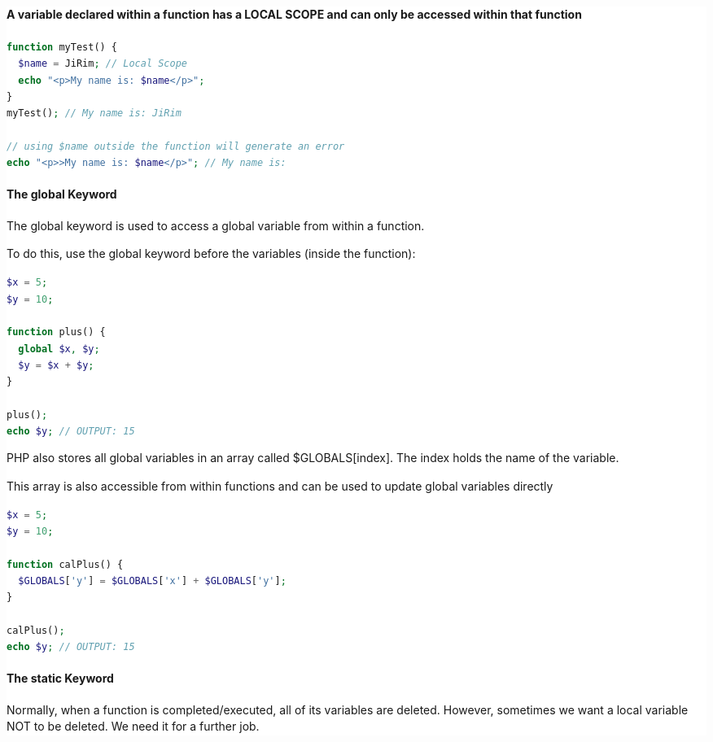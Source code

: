 #### A variable declared within a function has a LOCAL SCOPE and can only be accessed within that function

```php
function myTest() {
  $name = JiRim; // Local Scope
  echo "<p>My name is: $name</p>";
}
myTest(); // My name is: JiRim

// using $name outside the function will generate an error
echo "<p>>My name is: $name</p>"; // My name is:
```

#### The global Keyword

The global keyword is used to access a global variable from within a function.

To do this, use the global keyword before the variables (inside the function):

```php
$x = 5;
$y = 10;

function plus() {
  global $x, $y;
  $y = $x + $y;
}

plus();
echo $y; // OUTPUT: 15
```

PHP also stores all global variables in an array called $GLOBALS[index]. The index holds the name of the variable.

This array is also accessible from within functions and can be used to update global variables directly


```php
$x = 5;
$y = 10;

function calPlus() {
  $GLOBALS['y'] = $GLOBALS['x'] + $GLOBALS['y'];
}

calPlus();
echo $y; // OUTPUT: 15
```

#### The static Keyword

Normally, when a function is completed/executed, all of its variables are deleted. However, sometimes we want a local variable NOT to be deleted. We need it for a further job.
